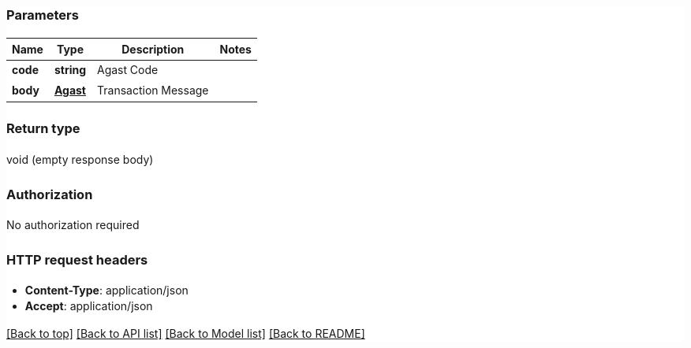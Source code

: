 ### Parameters

Name | Type | Description  | Notes
------------- | ------------- | ------------- | -------------
 **code** | **string**| Agast Code | 
 **body** | [**Agast**](Agast.md)| Transaction Message | 

### Return type

void (empty response body)

### Authorization

No authorization required

### HTTP request headers

 - **Content-Type**: application/json
 - **Accept**: application/json

[[Back to top]](#) [[Back to API list]](../README.md#documentation-for-api-endpoints) [[Back to Model list]](../README.md#documentation-for-models) [[Back to README]](../README.md)

